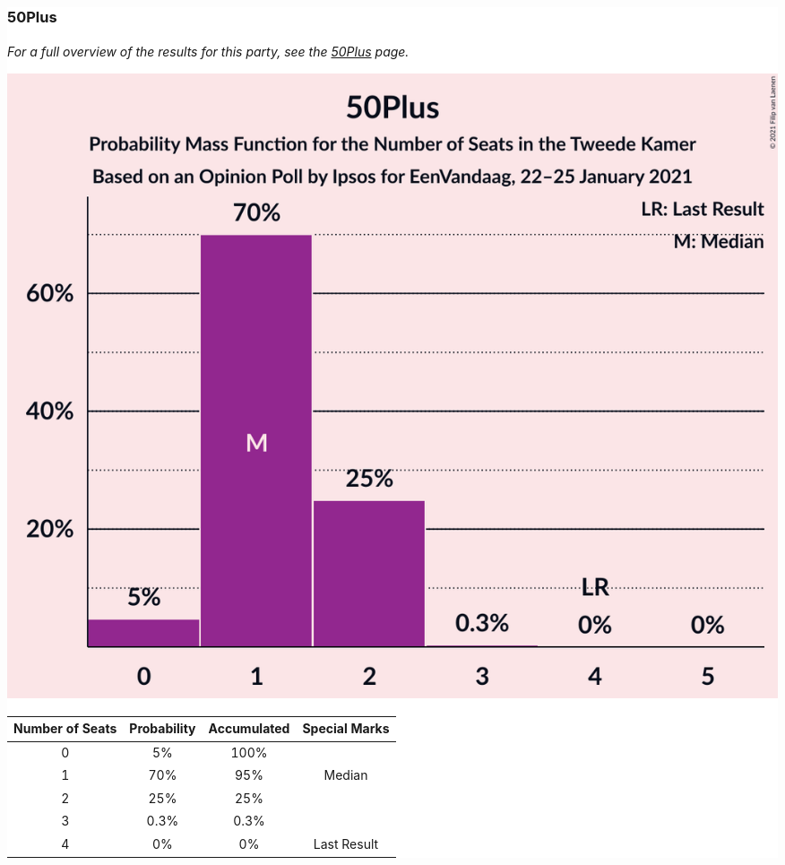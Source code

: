 ### 50Plus

*For a full overview of the results for this party, see the [50Plus](party-50plus.html) page.*

![Graph with seats probability mass function not yet produced](2021-01-25-Ipsos-seats-pmf-50plus.png "Seats Probability Mass Function")

| Number of Seats | Probability | Accumulated | Special Marks |
|:---------------:|:-----------:|:-----------:|:-------------:|
| 0 | 5% | 100% |  |
| 1 | 70% | 95% | Median |
| 2 | 25% | 25% |  |
| 3 | 0.3% | 0.3% |  |
| 4 | 0% | 0% | Last Result |

